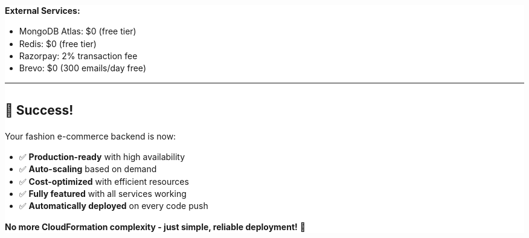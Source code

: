 **External Services:**
- MongoDB Atlas: $0 (free tier)
- Redis: $0 (free tier)
- Razorpay: 2% transaction fee
- Brevo: $0 (300 emails/day free)

---

## 🎉 **Success!**

Your fashion e-commerce backend is now:
- ✅ **Production-ready** with high availability
- ✅ **Auto-scaling** based on demand  
- ✅ **Cost-optimized** with efficient resources
- ✅ **Fully featured** with all services working
- ✅ **Automatically deployed** on every code push

**No more CloudFormation complexity - just simple, reliable deployment!** 🚀
